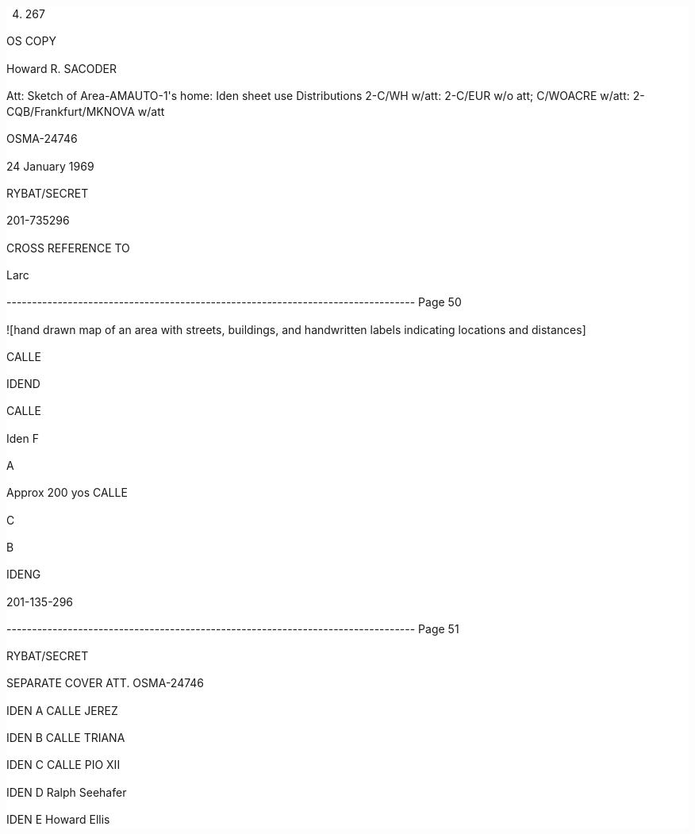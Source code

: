 4.  267

OS COPY

Howard R. SACODER

Att: Sketch of Area-AMAUTO-1's home: Iden sheet use
Distributions 2-C/WH w/att: 2-C/EUR w/o att; C/WOACRE w/att: 2-CQB/Frankfurt/MKNOVA w/att

OSMA-24746

24 January 1969

RYBAT/SECRET

201-735296

CROSS REFERENCE TO

Larc


-------------------------------------------------------------------------------- Page 50

![hand drawn map of an area with streets, buildings, and handwritten labels indicating locations and distances]

CALLE

IDEND

CALLE

Iden F

A

Approx 200 yos
CALLE

C

B

IDENG

201-135-296


-------------------------------------------------------------------------------- Page 51

RYBAT/SECRET

SEPARATE COVER ATT.
OSMA-24746

IDEN A CALLE JEREZ

IDEN B CALLE TRIANA

IDEN C CALLE PIO XII

IDEN D Ralph Seehafer

IDEN E Howard Ellis
